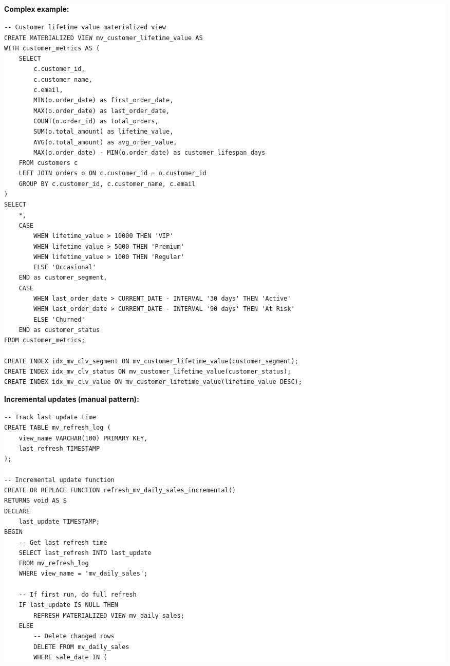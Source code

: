 **Complex example:**
```
-- Customer lifetime value materialized view
CREATE MATERIALIZED VIEW mv_customer_lifetime_value AS
WITH customer_metrics AS (
    SELECT 
        c.customer_id,
        c.customer_name,
        c.email,
        MIN(o.order_date) as first_order_date,
        MAX(o.order_date) as last_order_date,
        COUNT(o.order_id) as total_orders,
        SUM(o.total_amount) as lifetime_value,
        AVG(o.total_amount) as avg_order_value,
        MAX(o.order_date) - MIN(o.order_date) as customer_lifespan_days
    FROM customers c
    LEFT JOIN orders o ON c.customer_id = o.customer_id
    GROUP BY c.customer_id, c.customer_name, c.email
)
SELECT 
    *,
    CASE 
        WHEN lifetime_value > 10000 THEN 'VIP'
        WHEN lifetime_value > 5000 THEN 'Premium'
        WHEN lifetime_value > 1000 THEN 'Regular'
        ELSE 'Occasional'
    END as customer_segment,
    CASE 
        WHEN last_order_date > CURRENT_DATE - INTERVAL '30 days' THEN 'Active'
        WHEN last_order_date > CURRENT_DATE - INTERVAL '90 days' THEN 'At Risk'
        ELSE 'Churned'
    END as customer_status
FROM customer_metrics;

CREATE INDEX idx_mv_clv_segment ON mv_customer_lifetime_value(customer_segment);
CREATE INDEX idx_mv_clv_status ON mv_customer_lifetime_value(customer_status);
CREATE INDEX idx_mv_clv_value ON mv_customer_lifetime_value(lifetime_value DESC);
```

**Incremental updates (manual pattern):**
```
-- Track last update time
CREATE TABLE mv_refresh_log (
    view_name VARCHAR(100) PRIMARY KEY,
    last_refresh TIMESTAMP
);

-- Incremental update function
CREATE OR REPLACE FUNCTION refresh_mv_daily_sales_incremental()
RETURNS void AS $
DECLARE
    last_update TIMESTAMP;
BEGIN
    -- Get last refresh time
    SELECT last_refresh INTO last_update
    FROM mv_refresh_log
    WHERE view_name = 'mv_daily_sales';
    
    -- If first run, do full refresh
    IF last_update IS NULL THEN
        REFRESH MATERIALIZED VIEW mv_daily_sales;
    ELSE
        -- Delete changed rows
        DELETE FROM mv_daily_sales
        WHERE sale_date IN (
```